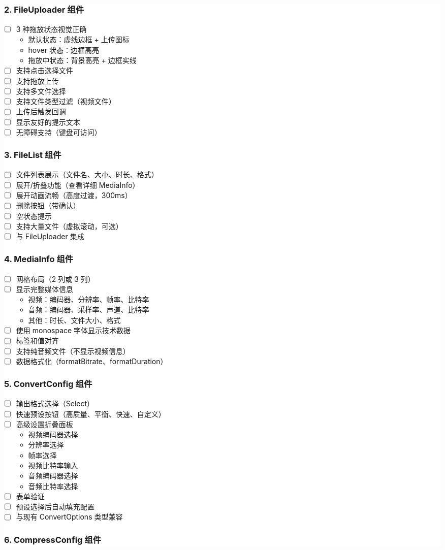 ### 2. FileUploader 组件

- [ ] 3 种拖放状态视觉正确
  - 默认状态：虚线边框 + 上传图标
  - hover 状态：边框高亮
  - 拖放中状态：背景高亮 + 边框实线
- [ ] 支持点击选择文件
- [ ] 支持拖放上传
- [ ] 支持多文件选择
- [ ] 支持文件类型过滤（视频文件）
- [ ] 上传后触发回调
- [ ] 显示友好的提示文本
- [ ] 无障碍支持（键盘可访问）

### 3. FileList 组件

- [ ] 文件列表展示（文件名、大小、时长、格式）
- [ ] 展开/折叠功能（查看详细 MediaInfo）
- [ ] 展开动画流畅（高度过渡，300ms）
- [ ] 删除按钮（带确认）
- [ ] 空状态提示
- [ ] 支持大量文件（虚拟滚动，可选）
- [ ] 与 FileUploader 集成

### 4. MediaInfo 组件

- [ ] 网格布局（2 列或 3 列）
- [ ] 显示完整媒体信息
  - 视频：编码器、分辨率、帧率、比特率
  - 音频：编码器、采样率、声道、比特率
  - 其他：时长、文件大小、格式
- [ ] 使用 monospace 字体显示技术数据
- [ ] 标签和值对齐
- [ ] 支持纯音频文件（不显示视频信息）
- [ ] 数据格式化（formatBitrate、formatDuration）

### 5. ConvertConfig 组件

- [ ] 输出格式选择（Select）
- [ ] 快速预设按钮（高质量、平衡、快速、自定义）
- [ ] 高级设置折叠面板
  - 视频编码器选择
  - 分辨率选择
  - 帧率选择
  - 视频比特率输入
  - 音频编码器选择
  - 音频比特率选择
- [ ] 表单验证
- [ ] 预设选择后自动填充配置
- [ ] 与现有 ConvertOptions 类型兼容

### 6. CompressConfig 组件

